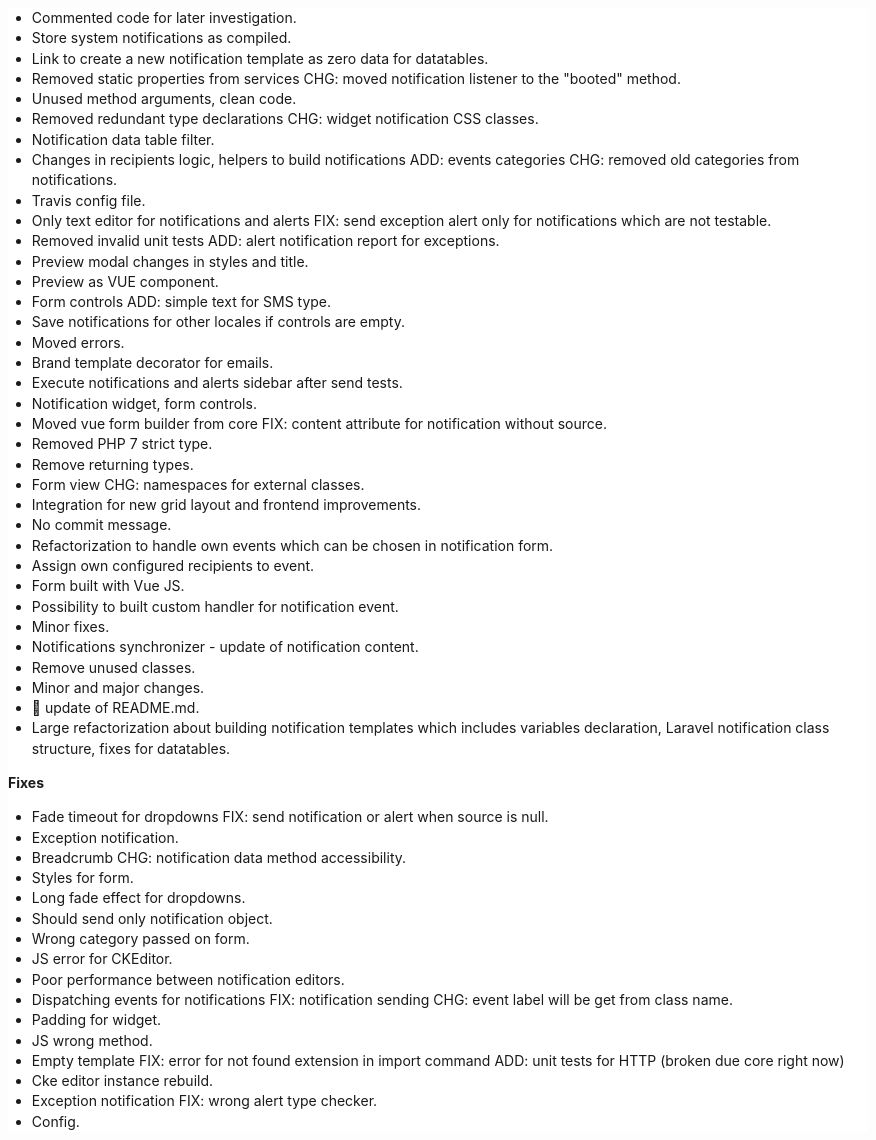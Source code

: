  * Commented code for later investigation. 
 * Store system notifications as compiled. 
 * Link to create a new notification template as zero data for datatables.
 * Removed static properties from services CHG: moved notification listener to the "booted" method.
 * Unused method arguments, clean code.  
 * Removed redundant type declarations CHG: widget notification CSS classes. 
 * Notification data table filter. 
 * Changes in recipients logic, helpers to build notifications ADD: events categories CHG: removed old categories from notifications. 
 * Travis config file. 
 * Only text editor for notifications and alerts FIX: send exception alert only for notifications which are not testable. 
 * Removed invalid unit tests ADD: alert notification report for exceptions. 
 * Preview modal changes in styles and title. 
 * Preview as VUE component. 
 * Form controls ADD: simple text for SMS type. 
 * Save notifications for other locales if controls are empty. 
 * Moved errors. 
 * Brand template decorator for emails. 
 * Execute notifications and alerts sidebar after send tests. 
 * Notification widget, form controls. 
 * Moved vue form builder from core FIX: content attribute for notification without source. 
 * Removed PHP 7 strict type. 
 * Remove returning types. 
 * Form view CHG: namespaces for external classes. 
 * Integration for new grid layout and frontend improvements. 
 * No commit message. 
 * Refactorization to handle own events which can be chosen in notification form.
 * Assign own configured recipients to event.
 * Form built with Vue JS.
 * Possibility to built custom handler for notification event.
 * Minor fixes.
 * Notifications synchronizer - update of notification content. 
 * Remove unused classes. 
 * Minor and major changes. 
 * :book: update of README.md. 
 * Large refactorization about building notification templates which includes variables declaration, Laravel notification class structure, fixes for datatables. 
 
 
 **Fixes**
 
 * Fade timeout for dropdowns FIX: send notification or alert when source is null. 
 * Exception notification. 
 * Breadcrumb CHG: notification data method accessibility. 
 * Styles for form. 
 * Long fade effect for dropdowns. 
 * Should send only notification object. 
 * Wrong category passed on form. 
 * JS error for CKEditor. 
 * Poor performance between notification editors. 
 * Dispatching events for notifications FIX: notification sending CHG: event label will be get from class name. 
 * Padding for widget. 
 * JS wrong method. 
 * Empty template FIX: error for not found extension in import command ADD: unit tests for HTTP (broken due core right now) 
 * Cke editor instance rebuild. 
 * Exception notification FIX: wrong alert type checker. 
 * Config. 
 